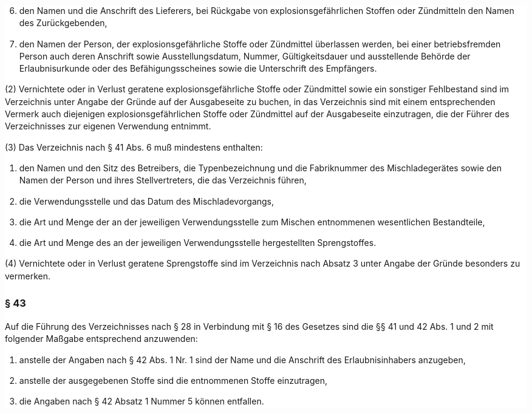
6.  den Namen und die Anschrift des Lieferers, bei Rückgabe von
    explosionsgefährlichen Stoffen oder Zündmitteln den Namen des
    Zurückgebenden,


7.  den Namen der Person, der explosionsgefährliche Stoffe oder Zündmittel
    überlassen werden, bei einer betriebsfremden Person auch deren
    Anschrift sowie Ausstellungsdatum, Nummer, Gültigkeitsdauer und
    ausstellende Behörde der Erlaubnisurkunde oder des Befähigungsscheines
    sowie die Unterschrift des Empfängers.




(2) Vernichtete oder in Verlust geratene explosionsgefährliche Stoffe
oder Zündmittel sowie ein sonstiger Fehlbestand sind im Verzeichnis
unter Angabe der Gründe auf der Ausgabeseite zu buchen, in das
Verzeichnis sind mit einem entsprechenden Vermerk auch diejenigen
explosionsgefährlichen Stoffe oder Zündmittel auf der Ausgabeseite
einzutragen, die der Führer des Verzeichnisses zur eigenen Verwendung
entnimmt.

(3) Das Verzeichnis nach § 41 Abs. 6 muß mindestens enthalten:

1.  den Namen und den Sitz des Betreibers, die Typenbezeichnung und die
    Fabriknummer des Mischladegerätes sowie den Namen der Person und ihres
    Stellvertreters, die das Verzeichnis führen,


2.  die Verwendungsstelle und das Datum des Mischladevorgangs,


3.  die Art und Menge der an der jeweiligen Verwendungsstelle zum Mischen
    entnommenen wesentlichen Bestandteile,


4.  die Art und Menge des an der jeweiligen Verwendungsstelle
    hergestellten Sprengstoffes.




(4) Vernichtete oder in Verlust geratene Sprengstoffe sind im
Verzeichnis nach Absatz 3 unter Angabe der Gründe besonders zu
vermerken.


### § 43

Auf die Führung des Verzeichnisses nach § 28 in Verbindung mit § 16
des Gesetzes sind die §§ 41 und 42 Abs. 1 und 2 mit folgender Maßgabe
entsprechend anzuwenden:

1.  anstelle der Angaben nach § 42 Abs. 1 Nr. 1 sind der Name und die
    Anschrift des Erlaubnisinhabers anzugeben,


2.  anstelle der ausgegebenen Stoffe sind die entnommenen Stoffe
    einzutragen,


3.  die Angaben nach § 42 Absatz 1 Nummer 5 können entfallen.
